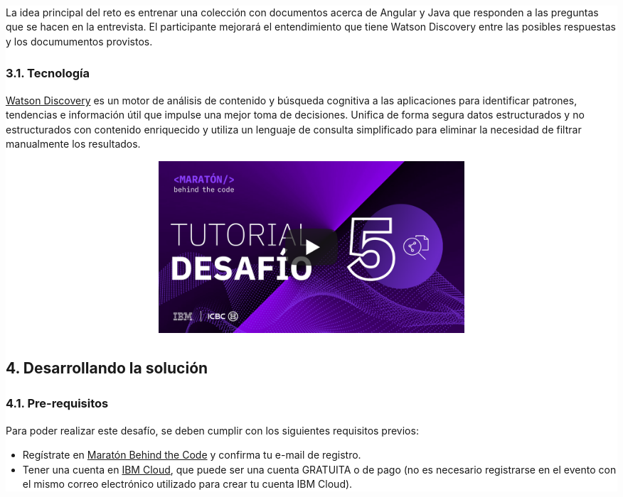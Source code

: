 La idea principal del reto es entrenar una colección con documentos acerca de Angular y Java que responden a las preguntas que se hacen en la entrevista. El participante mejorará el entendimiento que tiene Watson Discovery entre las posibles respuestas y los documumentos provistos.

### 3.1. Tecnología

[Watson Discovery](https://cloud.ibm.com/catalog/services/discovery) es un motor de análisis de contenido y búsqueda cognitiva a las aplicaciones para identificar patrones, tendencias e información útil que impulse una mejor toma de decisiones. Unifica de forma segura datos estructurados y no estructurados con contenido enriquecido y utiliza un lenguaje de consulta simplificado para eliminar la necesidad de filtrar manualmente los resultados.


<div align="center">
    <a href="https://youtu.be/rNlGm26k95o">
       <img width="50%" src="./doc/source/images/THUMB-TUTORIAL-5-ES.png" alt='video'>
    </a>
</div>


## 4. Desarrollando la solución

### 4.1. Pre-requisitos

Para poder realizar este desafío, se deben cumplir con los siguientes requisitos previos:

- Regístrate en [Maratón Behind the Code](https://maratona.dev/es) y confirma tu e-mail de registro.
- Tener una cuenta en [IBM Cloud](https://ibm.biz/registro-maratona), que puede ser una cuenta GRATUITA o de pago (no es necesario registrarse en el evento con el mismo correo electrónico utilizado para crear tu cuenta IBM Cloud).

